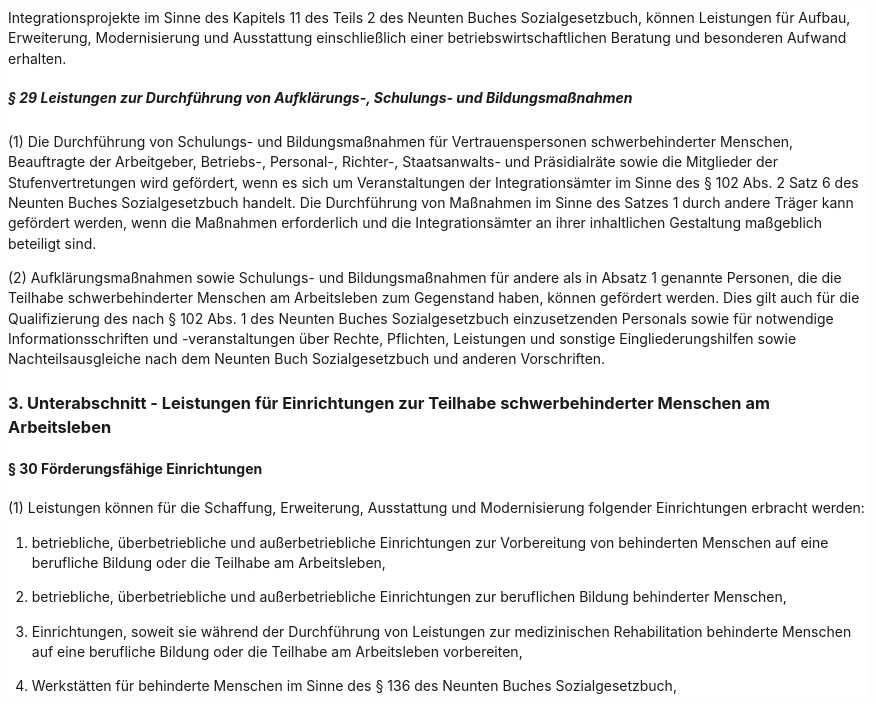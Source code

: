 Integrationsprojekte im Sinne des Kapitels 11 des Teils 2 des Neunten
Buches Sozialgesetzbuch, können Leistungen für Aufbau, Erweiterung,
Modernisierung und Ausstattung einschließlich einer
betriebswirtschaftlichen Beratung und besonderen Aufwand erhalten.


##### § 29 Leistungen zur Durchführung von Aufklärungs-, Schulungs- und Bildungsmaßnahmen

(1) Die Durchführung von Schulungs- und Bildungsmaßnahmen für
Vertrauenspersonen schwerbehinderter Menschen, Beauftragte der
Arbeitgeber, Betriebs-, Personal-, Richter-, Staatsanwalts- und
Präsidialräte sowie die Mitglieder der Stufenvertretungen wird
gefördert, wenn es sich um Veranstaltungen der Integrationsämter im
Sinne des § 102 Abs. 2 Satz 6 des Neunten Buches Sozialgesetzbuch
handelt. Die Durchführung von Maßnahmen im Sinne des Satzes 1 durch
andere Träger kann gefördert werden, wenn die Maßnahmen erforderlich
und die Integrationsämter an ihrer inhaltlichen Gestaltung maßgeblich
beteiligt sind.

(2) Aufklärungsmaßnahmen sowie Schulungs- und Bildungsmaßnahmen für
andere als in Absatz 1 genannte Personen, die die Teilhabe
schwerbehinderter Menschen am Arbeitsleben zum Gegenstand haben,
können gefördert werden. Dies gilt auch für die Qualifizierung des
nach § 102 Abs. 1 des Neunten Buches Sozialgesetzbuch einzusetzenden
Personals sowie für notwendige Informationsschriften und
-veranstaltungen über Rechte, Pflichten, Leistungen und sonstige
Eingliederungshilfen sowie Nachteilsausgleiche nach dem Neunten Buch
Sozialgesetzbuch und anderen Vorschriften.


### 3. Unterabschnitt - Leistungen für Einrichtungen zur Teilhabe schwerbehinderter Menschen am Arbeitsleben



#### § 30 Förderungsfähige Einrichtungen

(1) Leistungen können für die Schaffung, Erweiterung, Ausstattung und
Modernisierung folgender Einrichtungen erbracht werden:

1.  betriebliche, überbetriebliche und außerbetriebliche Einrichtungen zur
    Vorbereitung von behinderten Menschen auf eine berufliche Bildung oder
    die Teilhabe am Arbeitsleben,


2.  betriebliche, überbetriebliche und außerbetriebliche Einrichtungen zur
    beruflichen Bildung behinderter Menschen,


3.  Einrichtungen, soweit sie während der Durchführung von Leistungen zur
    medizinischen Rehabilitation behinderte Menschen auf eine berufliche
    Bildung oder die Teilhabe am Arbeitsleben vorbereiten,


4.  Werkstätten für behinderte Menschen im Sinne des § 136 des Neunten
    Buches Sozialgesetzbuch,

